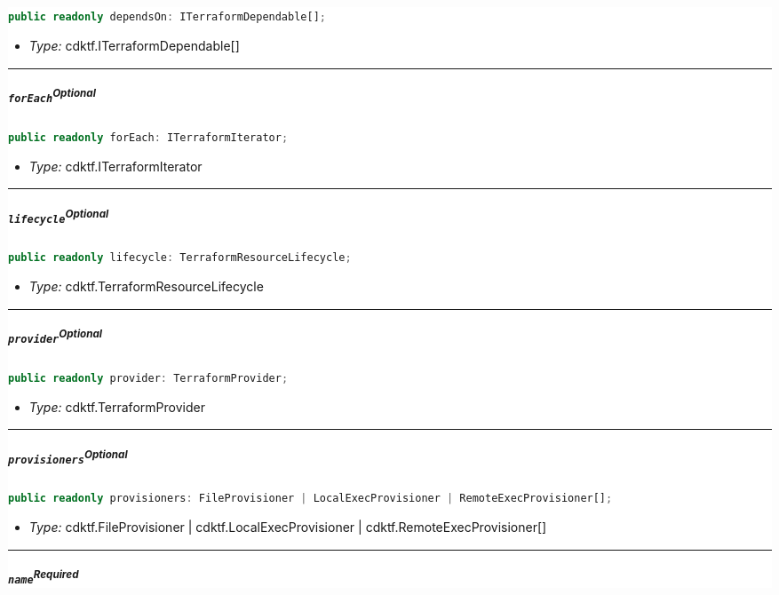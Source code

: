 ```typescript
public readonly dependsOn: ITerraformDependable[];
```

- *Type:* cdktf.ITerraformDependable[]

---

##### `forEach`<sup>Optional</sup> <a name="forEach" id="rhizo-co-terraform-provider-opsgenie.team.TeamConfig.property.forEach"></a>

```typescript
public readonly forEach: ITerraformIterator;
```

- *Type:* cdktf.ITerraformIterator

---

##### `lifecycle`<sup>Optional</sup> <a name="lifecycle" id="rhizo-co-terraform-provider-opsgenie.team.TeamConfig.property.lifecycle"></a>

```typescript
public readonly lifecycle: TerraformResourceLifecycle;
```

- *Type:* cdktf.TerraformResourceLifecycle

---

##### `provider`<sup>Optional</sup> <a name="provider" id="rhizo-co-terraform-provider-opsgenie.team.TeamConfig.property.provider"></a>

```typescript
public readonly provider: TerraformProvider;
```

- *Type:* cdktf.TerraformProvider

---

##### `provisioners`<sup>Optional</sup> <a name="provisioners" id="rhizo-co-terraform-provider-opsgenie.team.TeamConfig.property.provisioners"></a>

```typescript
public readonly provisioners: FileProvisioner | LocalExecProvisioner | RemoteExecProvisioner[];
```

- *Type:* cdktf.FileProvisioner | cdktf.LocalExecProvisioner | cdktf.RemoteExecProvisioner[]

---

##### `name`<sup>Required</sup> <a name="name" id="rhizo-co-terraform-provider-opsgenie.team.TeamConfig.property.name"></a>
